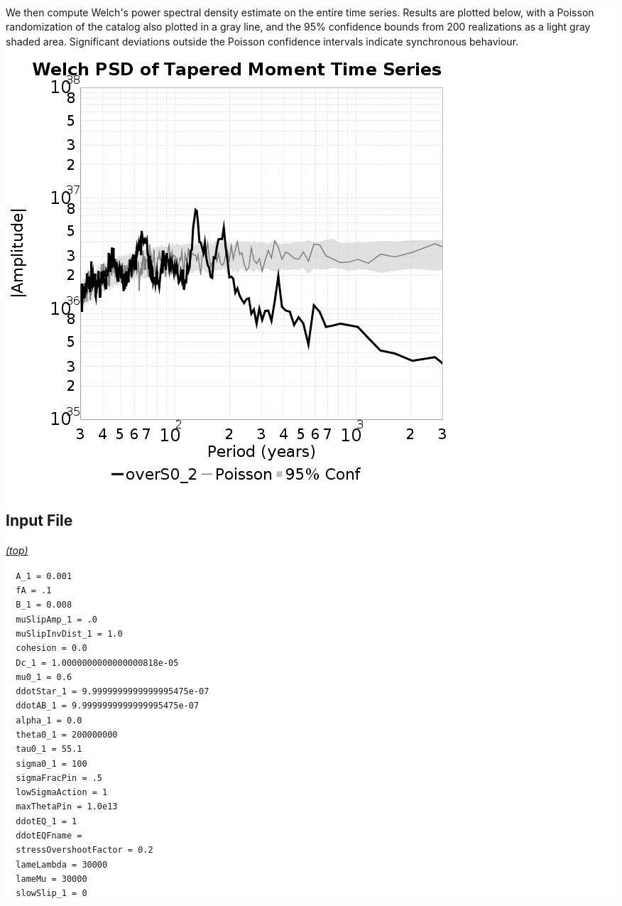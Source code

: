 We then compute Welch's power spectral density estimate on the entire time series. Results are plotted below, with a Poisson randomization of the catalog also plotted in a gray line, and the 95% confidence bounds from 200 realizations as a light gray shaded area. Significant deviations outside the Poisson confidence intervals indicate synchronous behaviour.

![Welch PSD](resources/moment_variability_welch.png)

## Input File
*[(top)](#overs0_2)*

```
  A_1 = 0.001
  fA = .1
  B_1 = 0.008
  muSlipAmp_1 = .0
  muSlipInvDist_1 = 1.0
  cohesion = 0.0
  Dc_1 = 1.0000000000000000818e-05
  mu0_1 = 0.6
  ddotStar_1 = 9.9999999999999995475e-07
  ddotAB_1 = 9.9999999999999995475e-07
  alpha_1 = 0.0
  theta0_1 = 200000000
  tau0_1 = 55.1
  sigma0_1 = 100
  sigmaFracPin = .5
  lowSigmaAction = 1
  maxThetaPin = 1.0e13
  ddotEQ_1 = 1
  ddotEQFname = 
  stressOvershootFactor = 0.2
  lameLambda = 30000
  lameMu = 30000
  slowSlip_1 = 0
```